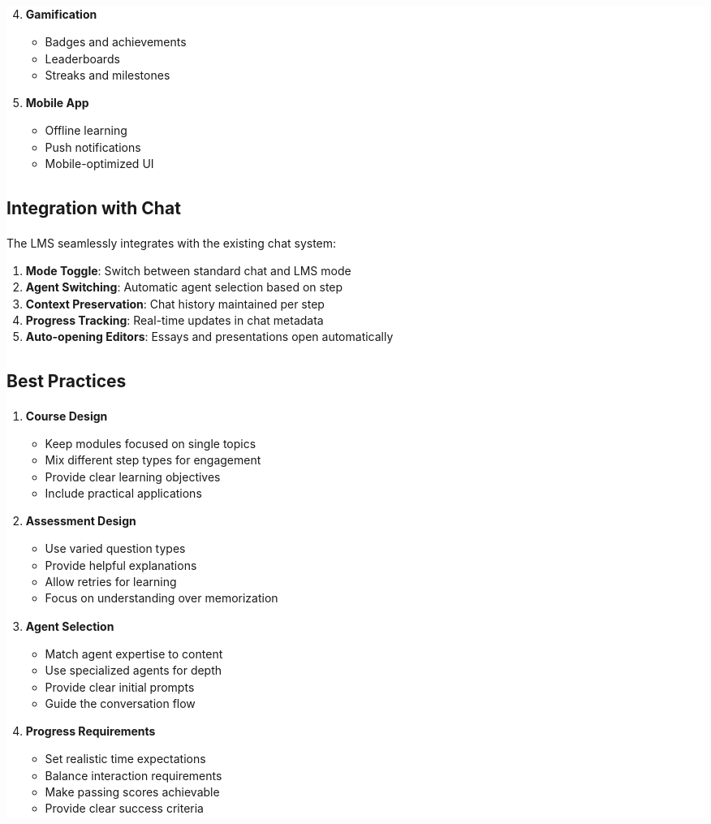 4. **Gamification**
   - Badges and achievements
   - Leaderboards
   - Streaks and milestones

5. **Mobile App**
   - Offline learning
   - Push notifications
   - Mobile-optimized UI

## Integration with Chat

The LMS seamlessly integrates with the existing chat system:

1. **Mode Toggle**: Switch between standard chat and LMS mode
2. **Agent Switching**: Automatic agent selection based on step
3. **Context Preservation**: Chat history maintained per step
4. **Progress Tracking**: Real-time updates in chat metadata
5. **Auto-opening Editors**: Essays and presentations open automatically

## Best Practices

1. **Course Design**
   - Keep modules focused on single topics
   - Mix different step types for engagement
   - Provide clear learning objectives
   - Include practical applications

2. **Assessment Design**
   - Use varied question types
   - Provide helpful explanations
   - Allow retries for learning
   - Focus on understanding over memorization

3. **Agent Selection**
   - Match agent expertise to content
   - Use specialized agents for depth
   - Provide clear initial prompts
   - Guide the conversation flow

4. **Progress Requirements**
   - Set realistic time expectations
   - Balance interaction requirements
   - Make passing scores achievable
   - Provide clear success criteria
